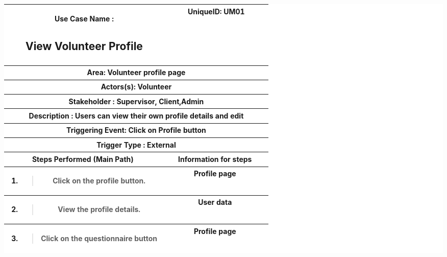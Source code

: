 <tbody>
</tbody>
</table>

<table>
<colgroup>
<col style="width: 59%" />
<col style="width: 1%" />
<col style="width: 39%" />
</colgroup>
<thead>
<tr class="header">
<th colspan="2"><p><strong>Use Case Name :</strong></p>
<h2 id="view-volunteer-profile">View Volunteer Profile</h2></th>
<th><strong>UniqueID: UM01</strong></th>
</tr>
<tr class="odd">
<th colspan="3"><strong>Area:</strong> Volunteer profile page</th>
</tr>
<tr class="header">
<th colspan="3"><strong>Actors(s):</strong> Volunteer</th>
</tr>
<tr class="odd">
<th colspan="3"><strong>Stakeholder :</strong> Supervisor,
Client,Admin</th>
</tr>
<tr class="header">
<th colspan="3"><strong>Description :</strong> Users can view their own
profile details and edit</th>
</tr>
<tr class="odd">
<th colspan="3"><strong>Triggering Event:</strong> Click on Profile
button</th>
</tr>
<tr class="header">
<th colspan="3"><strong>Trigger Type :</strong> External</th>
</tr>
<tr class="odd">
<th><strong>Steps Performed (Main Path)</strong></th>
<th colspan="2"><strong>Information for steps</strong></th>
</tr>
<tr class="header">
<th><ol type="1">
<li><blockquote>
<p>Click on the profile button.</p>
</blockquote></li>
</ol></th>
<th colspan="2">Profile page</th>
</tr>
<tr class="odd">
<th><ol start="2" type="1">
<li><blockquote>
<p>View the profile details.</p>
</blockquote></li>
</ol></th>
<th colspan="2">User data</th>
</tr>
<tr class="header">
<th><ol start="3" type="1">
<li><blockquote>
<p>Click on the questionnaire button</p>
</blockquote></li>
</ol></th>
<th colspan="2">Profile page</th>